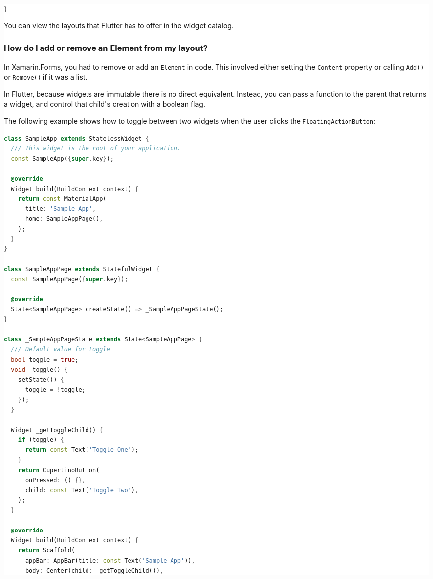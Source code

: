```dart
}
```

You can view the layouts that Flutter has to offer in the
[widget catalog][].

### How do I add or remove an Element from my layout?

In Xamarin.Forms, you had to remove or add an `Element` in code.
This involved either setting the `Content` property or calling
`Add()` or `Remove()` if it was a list.

In Flutter, because widgets are immutable there is no direct equivalent.
Instead, you can pass a function to the parent that returns a widget,
and control that child's creation with a boolean flag.

The following example shows how to toggle between two widgets
when the user clicks the `FloatingActionButton`:

<?code-excerpt "lib/views.dart (AddRemoveElement)"?>
```dart
class SampleApp extends StatelessWidget {
  /// This widget is the root of your application.
  const SampleApp({super.key});

  @override
  Widget build(BuildContext context) {
    return const MaterialApp(
      title: 'Sample App',
      home: SampleAppPage(),
    );
  }
}

class SampleAppPage extends StatefulWidget {
  const SampleAppPage({super.key});

  @override
  State<SampleAppPage> createState() => _SampleAppPageState();
}

class _SampleAppPageState extends State<SampleAppPage> {
  /// Default value for toggle
  bool toggle = true;
  void _toggle() {
    setState(() {
      toggle = !toggle;
    });
  }

  Widget _getToggleChild() {
    if (toggle) {
      return const Text('Toggle One');
    }
    return CupertinoButton(
      onPressed: () {},
      child: const Text('Toggle Two'),
    );
  }

  @override
  Widget build(BuildContext context) {
    return Scaffold(
      appBar: AppBar(title: const Text('Sample App')),
      body: Center(child: _getToggleChild()),
```

[`CupertinoApp`]: {{site.api}}/flutter/cupertino/CupertinoApp-class.html
[`MaterialApp`]: {{site.api}}/flutter/material/MaterialApp-class.html
[`WidgetsApp`]: {{site.api}}/flutter/widgets/WidgetsApp-class.html
[StackOverflow]: {{site.so}}/questions/46241071/create-signature-area-for-mobile-app-in-dart-flutter
[`AppLifecycleStatus` documentation]: {{site.api}}/flutter/dart-ui/AppLifecycleState.html
[Adding assets and images]: {{site.url}}/ui/assets/adding
[Animation & Motion widgets]: {{site.url}}/ui/widgets/catalog/animation
[Animations overview]: {{site.url}}/ui/animations
[Animations tutorial]: {{site.url}}/ui/animations/tutorial
[Apple's iOS design language]: {{site.apple-dev}}/design/resources/
[arb]: {{site.github}}/google/app-resource-bundle
[Async UI]: #async-ui
[`cloud_firestore`]: {{site.pub}}/packages/cloud_firestore
[composing]: {{site.url}}/resources/architectural-overview#composition
[Cupertino widgets]: {{site.url}}/ui/widgets/catalog/cupertino
[`devicePixelRatio`]: {{site.api}}/flutter/dart-ui/FlutterView/devicePixelRatio.html
[developing packages and plugins]: {{site.url}}/packages-and-plugins/developing-packages
[DevTools]: {{site.url}}/reference/devtools/overview
[existing plugin]: {{site.pub}}/flutter
[`firebase_admob`]: {{site.pub}}/packages/firebase_admob
[`firebase_analytics`]: {{site.pub}}/packages/firebase_analytics
[`firebase_auth`]: {{site.pub}}/packages/firebase_auth
[`firebase_database`]: {{site.pub}}/packages/firebase_database
[`firebase_messaging`]: {{site.pub}}/packages/firebase_messaging
[`firebase_storage`]: {{site.pub}}/packages/firebase_storage
[first party plugins]: {{site.pub}}/flutter/packages?q=firebase
[Flutter cookbook]: {{site.url}}/cookbook
[`flutter_facebook_login`]: {{site.pub}}/packages/flutter_facebook_login
[`flutter_firebase_ui`]: {{site.pub}}/packages/flutter_firebase_ui
[`geolocator`]: {{site.pub}}/packages/geolocator
[`camera`]: {{site.pub-pkg}}/camera
[`http` package]: {{site.pub}}/packages/http
[internationalization guide]: {{site.url}}/accessibility-and-localization/internationalization
[`intl`]: {{site.pub}}/packages/intl
[`intl_translation`]: {{site.pub}}/packages/intl_translation
[Introduction to declarative UI]: {{site.url}}/get-started/flutter-for/declarative
[`Localizations`]: {{site.api}}/flutter/widgets/Localizations-class.html
[Material Components]: {{site.url}}/ui/widgets/catalog/material
[Material Design]: {{site.material}}/design
[Material Design guidelines]: {{site.material}}/design
[`Opacity` widget]: {{site.api}}/flutter/widgets/Opacity-class.html
[optimized for all platforms]: {{site.material}}/design/platform-guidance/cross-platform-adaptation.html#cross-platform-guidelines
[platform channels]: {{site.url}}/platform-integration/platform-channels
[plugins]: {{site.url}}/packages-and-plugins/using-packages
[pub.dev]: {{site.pub}}
[publish it on pub.dev]: {{site.url}}/packages-and-plugins/developing-packages#publish
[Retrieve the value of a text field]: {{site.url}}/cookbook/forms/retrieve-input
[`shared_preferences`]: {{site.pub}}/packages/shared_preferences
[`sqflite`]: {{site.pub}}/packages/sqflite
[`TextEditingController`]: {{site.api}}/flutter/widgets/TextEditingController-class.html
[`url_launcher`]: {{site.pub}}/packages/url_launcher
[widget]: {{site.url}}/resources/architectural-overview#widgets
[widget catalog]: {{site.url}}/ui/widgets/catalog/layout
[`Window.locale`]: {{site.api}}/flutter/dart-ui/Window/locale.html
[first_codelab]: {{site.codelabs}}/codelabs/flutter-codelab-first
[write your own]: {{site.url}}/packages-and-plugins/developing-packages